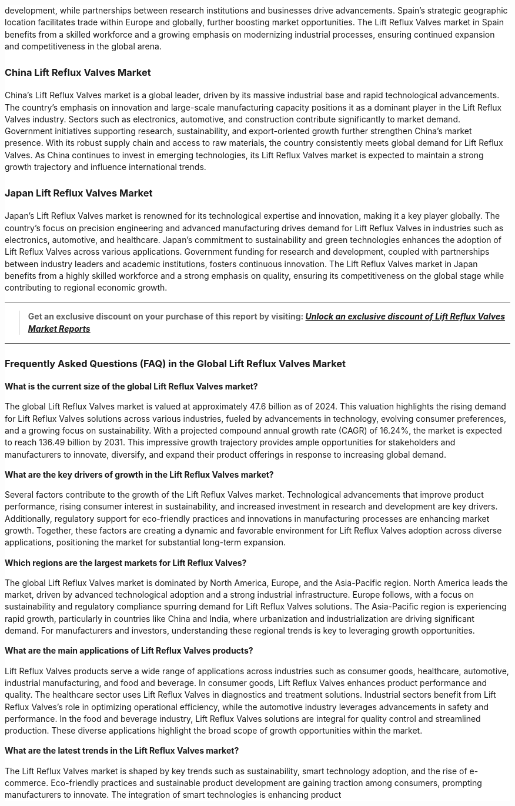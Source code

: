 development, while partnerships between research institutions and businesses drive advancements. Spain&rsquo;s strategic geographic location facilitates trade within Europe and globally, further boosting market opportunities. The Lift Reflux Valves market in Spain benefits from a skilled workforce and a growing emphasis on modernizing industrial processes, ensuring continued expansion and competitiveness in the global arena.</p><h3>China Lift Reflux Valves Market</h3><p>China&rsquo;s Lift Reflux Valves market is a global leader, driven by its massive industrial base and rapid technological advancements. The country&rsquo;s emphasis on innovation and large-scale manufacturing capacity positions it as a dominant player in the Lift Reflux Valves industry. Sectors such as electronics, automotive, and construction contribute significantly to market demand. Government initiatives supporting research, sustainability, and export-oriented growth further strengthen China&rsquo;s market presence. With its robust supply chain and access to raw materials, the country consistently meets global demand for Lift Reflux Valves. As China continues to invest in emerging technologies, its Lift Reflux Valves market is expected to maintain a strong growth trajectory and influence international trends.</p><h3>Japan Lift Reflux Valves Market</h3><p>Japan&rsquo;s Lift Reflux Valves market is renowned for its technological expertise and innovation, making it a key player globally. The country&rsquo;s focus on precision engineering and advanced manufacturing drives demand for Lift Reflux Valves in industries such as electronics, automotive, and healthcare. Japan&rsquo;s commitment to sustainability and green technologies enhances the adoption of Lift Reflux Valves across various applications. Government funding for research and development, coupled with partnerships between industry leaders and academic institutions, fosters continuous innovation. The Lift Reflux Valves market in Japan benefits from a highly skilled workforce and a strong emphasis on quality, ensuring its competitiveness on the global stage while contributing to regional economic growth.</p><hr /><blockquote><p><strong>Get an exclusive discount on your purchase of this report by visiting: <em><a href="://marketresearchpulse.com/ask-for-discount/148201?utm_source=Github&amp;utm_medium=0111">Unlock an exclusive discount of Lift Reflux Valves Market Reports</a></em>&nbsp;</strong></p></blockquote><hr /><h3>Frequently Asked Questions (FAQ) in the Global Lift Reflux Valves Market</h3><p><strong>What is the current size of the global Lift Reflux Valves market?</strong></p><p>The global Lift Reflux Valves market is valued at approximately 47.6 billion as of 2024. This valuation highlights the rising demand for Lift Reflux Valves solutions across various industries, fueled by advancements in technology, evolving consumer preferences, and a growing focus on sustainability. With a projected compound annual growth rate (CAGR) of 16.24%, the market is expected to reach 136.49 billion by 2031. This impressive growth trajectory provides ample opportunities for stakeholders and manufacturers to innovate, diversify, and expand their product offerings in response to increasing global demand.</p><p><strong>What are the key drivers of growth in the Lift Reflux Valves market?</strong></p><p>Several factors contribute to the growth of the Lift Reflux Valves market. Technological advancements that improve product performance, rising consumer interest in sustainability, and increased investment in research and development are key drivers. Additionally, regulatory support for eco-friendly practices and innovations in manufacturing processes are enhancing market growth. Together, these factors are creating a dynamic and favorable environment for Lift Reflux Valves adoption across diverse applications, positioning the market for substantial long-term expansion.</p><p><strong>Which regions are the largest markets for Lift Reflux Valves?</strong></p><p>The global Lift Reflux Valves market is dominated by North America, Europe, and the Asia-Pacific region. North America leads the market, driven by advanced technological adoption and a strong industrial infrastructure. Europe follows, with a focus on sustainability and regulatory compliance spurring demand for Lift Reflux Valves solutions. The Asia-Pacific region is experiencing rapid growth, particularly in countries like China and India, where urbanization and industrialization are driving significant demand. For manufacturers and investors, understanding these regional trends is key to leveraging growth opportunities.</p><p><strong>What are the main applications of Lift Reflux Valves products?</strong></p><p>Lift Reflux Valves products serve a wide range of applications across industries such as consumer goods, healthcare, automotive, industrial manufacturing, and food and beverage. In consumer goods, Lift Reflux Valves enhances product performance and quality. The healthcare sector uses Lift Reflux Valves in diagnostics and treatment solutions. Industrial sectors benefit from Lift Reflux Valves&rsquo;s role in optimizing operational efficiency, while the automotive industry leverages advancements in safety and performance. In the food and beverage industry, Lift Reflux Valves solutions are integral for quality control and streamlined production. These diverse applications highlight the broad scope of growth opportunities within the market.</p><p><strong>What are the latest trends in the Lift Reflux Valves market?</strong></p><p>The Lift Reflux Valves market is shaped by key trends such as sustainability, smart technology adoption, and the rise of e-commerce. Eco-friendly practices and sustainable product development are gaining traction among consumers, prompting manufacturers to innovate. The integration of smart technologies is enhancing product